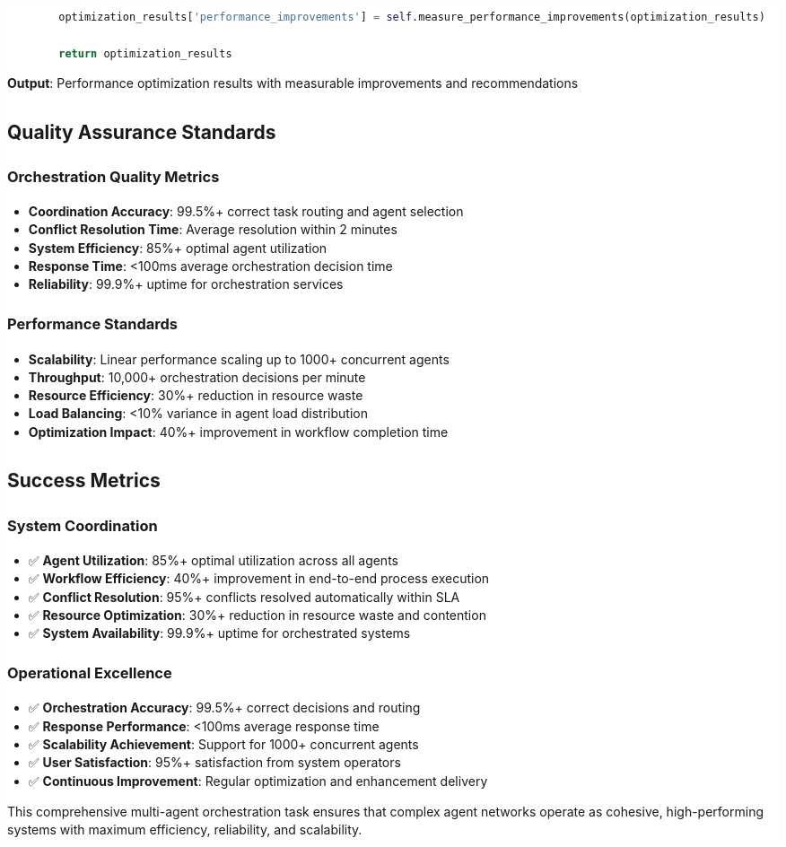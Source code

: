 ```python
        optimization_results['performance_improvements'] = self.measure_performance_improvements(optimization_results)
        
        return optimization_results
```

**Output**: Performance optimization results with measurable improvements and recommendations

## Quality Assurance Standards

### Orchestration Quality Metrics
- **Coordination Accuracy**: 99.5%+ correct task routing and agent selection
- **Conflict Resolution Time**: Average resolution within 2 minutes
- **System Efficiency**: 85%+ optimal agent utilization
- **Response Time**: <100ms average orchestration decision time
- **Reliability**: 99.9%+ uptime for orchestration services

### Performance Standards
- **Scalability**: Linear performance scaling up to 1000+ concurrent agents
- **Throughput**: 10,000+ orchestration decisions per minute
- **Resource Efficiency**: 30%+ reduction in resource waste
- **Load Balancing**: <10% variance in agent load distribution
- **Optimization Impact**: 40%+ improvement in workflow completion time

## Success Metrics

### System Coordination
- ✅ **Agent Utilization**: 85%+ optimal utilization across all agents
- ✅ **Workflow Efficiency**: 40%+ improvement in end-to-end process execution
- ✅ **Conflict Resolution**: 95%+ conflicts resolved automatically within SLA
- ✅ **Resource Optimization**: 30%+ reduction in resource waste and contention
- ✅ **System Availability**: 99.9%+ uptime for orchestrated systems

### Operational Excellence
- ✅ **Orchestration Accuracy**: 99.5%+ correct decisions and routing
- ✅ **Response Performance**: <100ms average response time
- ✅ **Scalability Achievement**: Support for 1000+ concurrent agents
- ✅ **User Satisfaction**: 95%+ satisfaction from system operators
- ✅ **Continuous Improvement**: Regular optimization and enhancement delivery

This comprehensive multi-agent orchestration task ensures that complex agent networks operate as cohesive, high-performing systems with maximum efficiency, reliability, and scalability.
